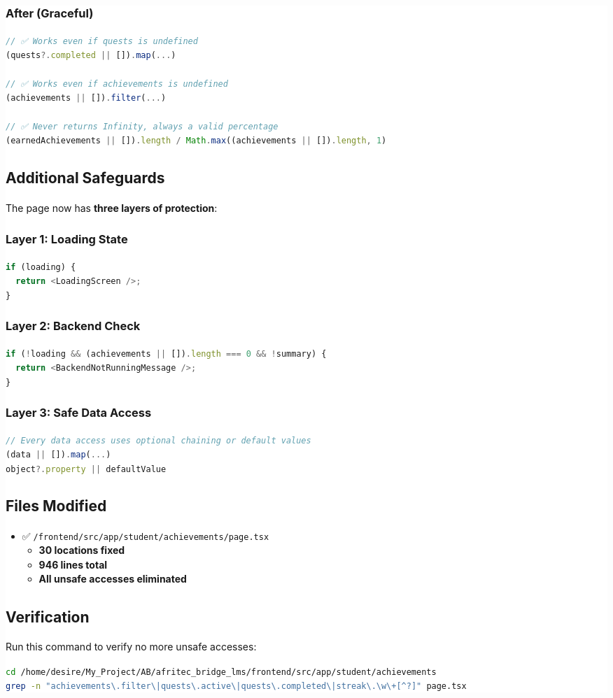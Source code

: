 ### After (Graceful)
```typescript
// ✅ Works even if quests is undefined
(quests?.completed || []).map(...)

// ✅ Works even if achievements is undefined
(achievements || []).filter(...)

// ✅ Never returns Infinity, always a valid percentage
(earnedAchievements || []).length / Math.max((achievements || []).length, 1)
```

## Additional Safeguards

The page now has **three layers of protection**:

### Layer 1: Loading State
```typescript
if (loading) {
  return <LoadingScreen />;
}
```

### Layer 2: Backend Check
```typescript
if (!loading && (achievements || []).length === 0 && !summary) {
  return <BackendNotRunningMessage />;
}
```

### Layer 3: Safe Data Access
```typescript
// Every data access uses optional chaining or default values
(data || []).map(...)
object?.property || defaultValue
```

## Files Modified

- ✅ `/frontend/src/app/student/achievements/page.tsx`
  - **30 locations fixed**
  - **946 lines total**
  - **All unsafe accesses eliminated**

## Verification

Run this command to verify no more unsafe accesses:
```bash
cd /home/desire/My_Project/AB/afritec_bridge_lms/frontend/src/app/student/achievements
grep -n "achievements\.filter\|quests\.active\|quests\.completed\|streak\.\w\+[^?]" page.tsx
```

